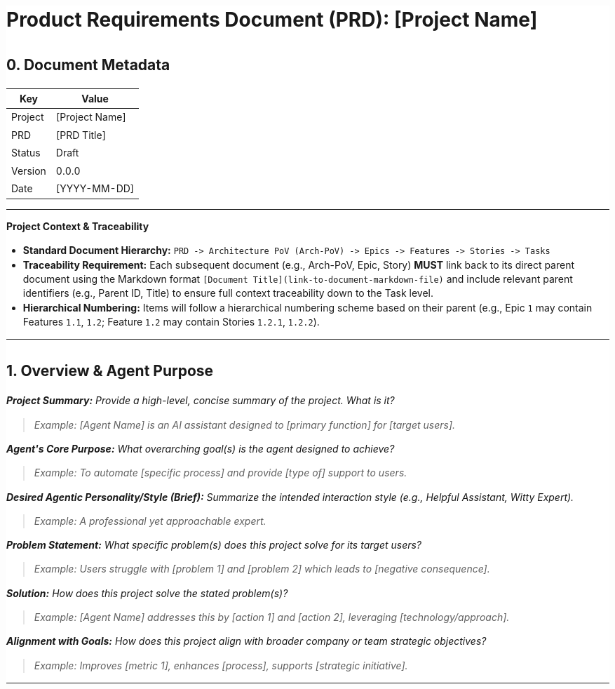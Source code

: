 # Product Requirements Document (PRD): [Project Name]

## 0. Document Metadata

| Key             | Value                                                                  |
| --------------- | ---------------------------------------------------------------------- |
| Project         | [Project Name]                                                         |
| PRD             | [PRD Title]                                                            |
| Status          | Draft                                                               |
| Version         | 0.0.0                                                                  |
| Date            | [YYYY-MM-DD]                                                             |

---

**Project Context & Traceability**

*   **Standard Document Hierarchy:** `PRD -> Architecture PoV (Arch-PoV) -> Epics -> Features -> Stories -> Tasks`
*   **Traceability Requirement:** Each subsequent document (e.g., Arch-PoV, Epic, Story) **MUST** link back to its direct parent document using the Markdown format `[Document Title](link-to-document-markdown-file)` and include relevant parent identifiers (e.g., Parent ID, Title) to ensure full context traceability down to the Task level.
*   **Hierarchical Numbering:** Items will follow a hierarchical numbering scheme based on their parent (e.g., Epic `1` may contain Features `1.1`, `1.2`; Feature `1.2` may contain Stories `1.2.1`, `1.2.2`).

---

## 1. Overview & Agent Purpose

_**Project Summary:** Provide a high-level, concise summary of the project. What is it?_
> _Example: [Agent Name] is an AI assistant designed to [primary function] for [target users]._

_**Agent's Core Purpose:** What overarching goal(s) is the agent designed to achieve?_
> _Example: To automate [specific process] and provide [type of] support to users._

_**Desired Agentic Personality/Style (Brief):** Summarize the intended interaction style (e.g., Helpful Assistant, Witty Expert)._
> _Example: A professional yet approachable expert._

_**Problem Statement:** What specific problem(s) does this project solve for its target users?_
> _Example: Users struggle with [problem 1] and [problem 2] which leads to [negative consequence]._

_**Solution:** How does this project solve the stated problem(s)?_
> _Example: [Agent Name] addresses this by [action 1] and [action 2], leveraging [technology/approach]._

_**Alignment with Goals:** How does this project align with broader company or team strategic objectives?_
> _Example: Improves [metric 1], enhances [process], supports [strategic initiative]._

---